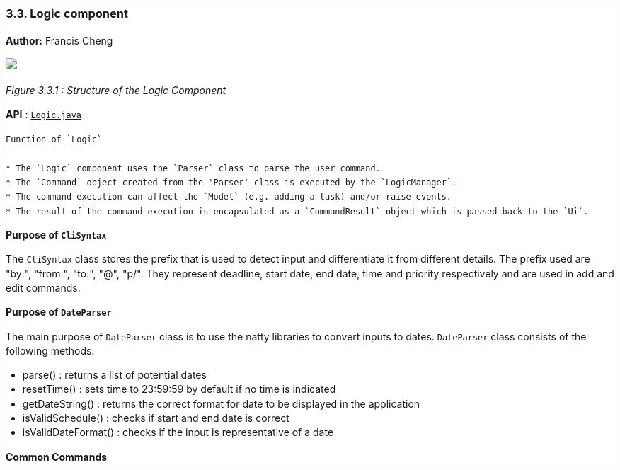 ### 3.3. Logic component
**Author:** Francis Cheng

<img src="images/LogicClassDiagram.png" width="800"><br>

_Figure 3.3.1 : Structure of the Logic Component_

**API** : [`Logic.java`](../src/main/java/typetask/logic/Logic.java)

```
Function of `Logic`

* The `Logic` component uses the `Parser` class to parse the user command.
* The `Command` object created from the 'Parser' class is executed by the `LogicManager`.
* The command execution can affect the `Model` (e.g. adding a task) and/or raise events.
* The result of the command execution is encapsulated as a `CommandResult` object which is passed back to the `Ui`.
```

**Purpose of `CliSyntax`**

The `CliSyntax` class stores the prefix that is used to detect input and differentiate it from different details. The prefix used are
"by:", "from:", "to:", "@", "p/". They represent deadline, start date, end date, time and priority respectively and are used in add
and edit commands.

**Purpose of `DateParser`**

The main purpose of `DateParser` class is to use the natty libraries to convert inputs to dates. `DateParser` class consists of the
following methods:

* parse()             : returns a list of potential dates
* resetTime()         : sets time to 23:59:59 by default if no time is indicated
* getDateString()     : returns the correct format for date to be displayed in the application
* isValidSchedule()   : checks if start and end date is correct
* isValidDateFormat() : checks if the input is representative of a date


**Common Commands**
